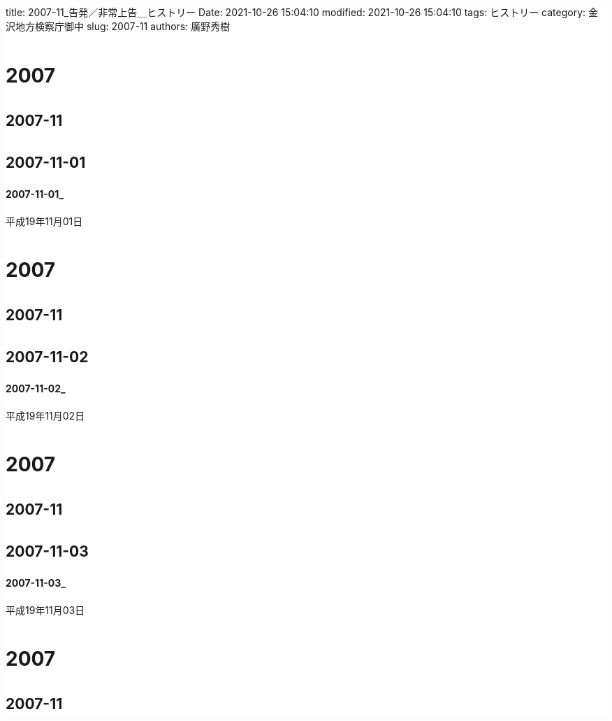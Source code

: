 title: 2007-11_告発／非常上告＿ヒストリー
Date: 2021-10-26 15:04:10
modified: 2021-10-26 15:04:10
tags: ヒストリー
category: 金沢地方検察庁御中
slug: 2007-11
authors: 廣野秀樹



# 2007

## 2007-11

## 2007-11-01

#### 2007-11-01_

平成19年11月01日


# 2007

## 2007-11

## 2007-11-02

#### 2007-11-02_

平成19年11月02日


# 2007

## 2007-11

## 2007-11-03

#### 2007-11-03_

平成19年11月03日


# 2007

## 2007-11
